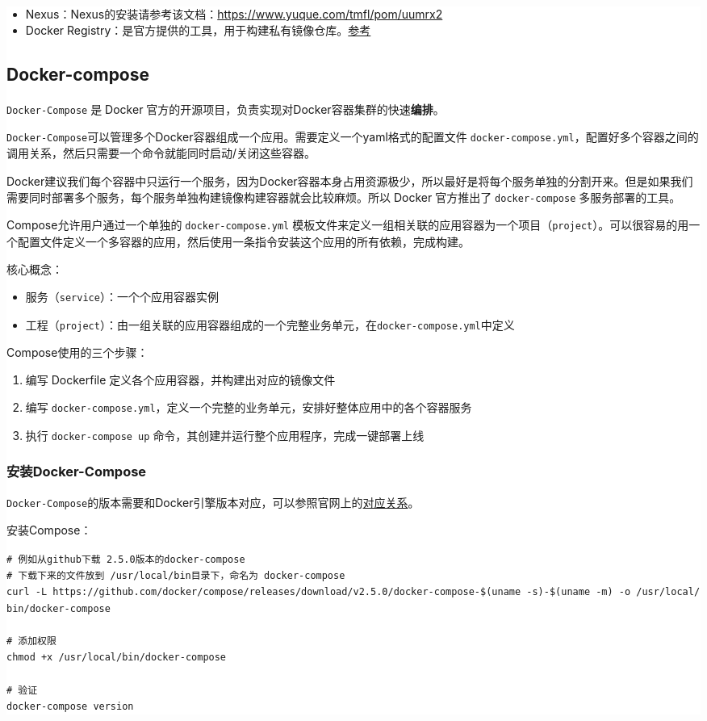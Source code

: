 + Nexus：Nexus的安装请参考该文档：https://www.yuque.com/tmfl/pom/uumrx2
+ Docker Registry：是官方提供的工具，用于构建私有镜像仓库。[参考](https://blog.csdn.net/sl963216757/article/details/118335839)

## Docker-compose



`Docker-Compose` 是 Docker 官方的开源项目，负责实现对Docker容器集群的快速**编排**。



`Docker-Compose`可以管理多个Docker容器组成一个应用。需要定义一个yaml格式的配置文件 `docker-compose.yml`，配置好多个容器之间的调用关系，然后只需要一个命令就能同时启动/关闭这些容器。



Docker建议我们每个容器中只运行一个服务，因为Docker容器本身占用资源极少，所以最好是将每个服务单独的分割开来。但是如果我们需要同时部署多个服务，每个服务单独构建镜像构建容器就会比较麻烦。所以 Docker 官方推出了 `docker-compose` 多服务部署的工具。



Compose允许用户通过一个单独的 `docker-compose.yml` 模板文件来定义一组相关联的应用容器为一个项目（`project`）。可以很容易的用一个配置文件定义一个多容器的应用，然后使用一条指令安装这个应用的所有依赖，完成构建。



核心概念：

- 服务（`service`）：一个个应用容器实例

- 工程（`project`）：由一组关联的应用容器组成的一个完整业务单元，在`docker-compose.yml`中定义



Compose使用的三个步骤：

1. 编写 Dockerfile 定义各个应用容器，并构建出对应的镜像文件

1. 编写 `docker-compose.yml`，定义一个完整的业务单元，安排好整体应用中的各个容器服务

1. 执行 `docker-compose up` 命令，其创建并运行整个应用程序，完成一键部署上线



### 安装Docker-Compose



`Docker-Compose`的版本需要和Docker引擎版本对应，可以参照官网上的[对应关系](https://docs.docker.com/compose/compose-file/compose-file-v3/)。



安装Compose：

```shell
# 例如从github下载 2.5.0版本的docker-compose
# 下载下来的文件放到 /usr/local/bin目录下，命名为 docker-compose
curl -L https://github.com/docker/compose/releases/download/v2.5.0/docker-compose-$(uname -s)-$(uname -m) -o /usr/local/bin/docker-compose

# 添加权限
chmod +x /usr/local/bin/docker-compose

# 验证
docker-compose version
```
